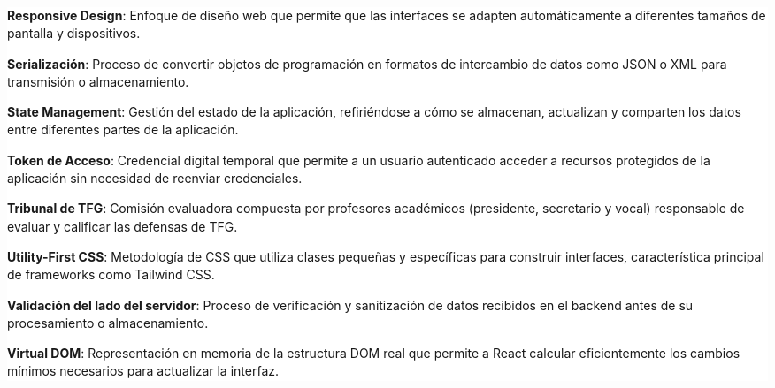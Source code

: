 **Responsive Design**: Enfoque de diseño web que permite que las interfaces se adapten automáticamente a diferentes tamaños de pantalla y dispositivos.

**Serialización**: Proceso de convertir objetos de programación en formatos de intercambio de datos como JSON o XML para transmisión o almacenamiento.

**State Management**: Gestión del estado de la aplicación, refiriéndose a cómo se almacenan, actualizan y comparten los datos entre diferentes partes de la aplicación.

**Token de Acceso**: Credencial digital temporal que permite a un usuario autenticado acceder a recursos protegidos de la aplicación sin necesidad de reenviar credenciales.

**Tribunal de TFG**: Comisión evaluadora compuesta por profesores académicos (presidente, secretario y vocal) responsable de evaluar y calificar las defensas de TFG.

**Utility-First CSS**: Metodología de CSS que utiliza clases pequeñas y específicas para construir interfaces, característica principal de frameworks como Tailwind CSS.

**Validación del lado del servidor**: Proceso de verificación y sanitización de datos recibidos en el backend antes de su procesamiento o almacenamiento.

**Virtual DOM**: Representación en memoria de la estructura DOM real que permite a React calcular eficientemente los cambios mínimos necesarios para actualizar la interfaz.
